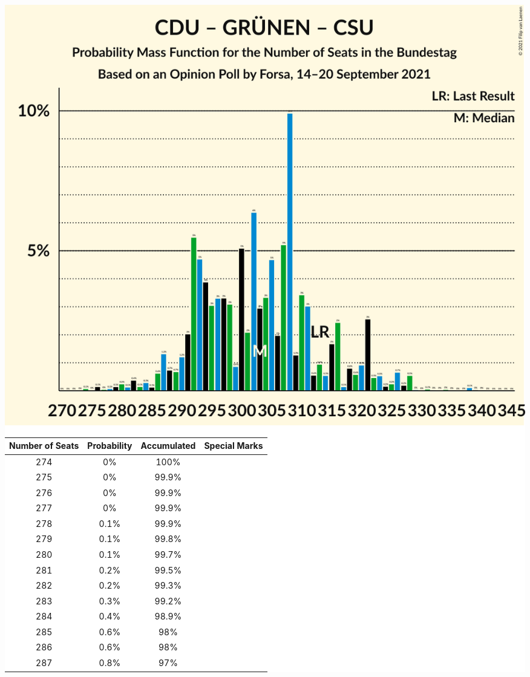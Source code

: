 ![Graph with seats probability mass function not yet produced](2021-09-20-Forsa-coalitions-seats-pmf-cdu–grünen–csu.png "Seats Probability Mass Function")

| Number of Seats | Probability | Accumulated | Special Marks |
|:---------------:|:-----------:|:-----------:|:-------------:|
| 274 | 0% | 100% |  |
| 275 | 0% | 99.9% |  |
| 276 | 0% | 99.9% |  |
| 277 | 0% | 99.9% |  |
| 278 | 0.1% | 99.9% |  |
| 279 | 0.1% | 99.8% |  |
| 280 | 0.1% | 99.7% |  |
| 281 | 0.2% | 99.5% |  |
| 282 | 0.2% | 99.3% |  |
| 283 | 0.3% | 99.2% |  |
| 284 | 0.4% | 98.9% |  |
| 285 | 0.6% | 98% |  |
| 286 | 0.6% | 98% |  |
| 287 | 0.8% | 97% |  |